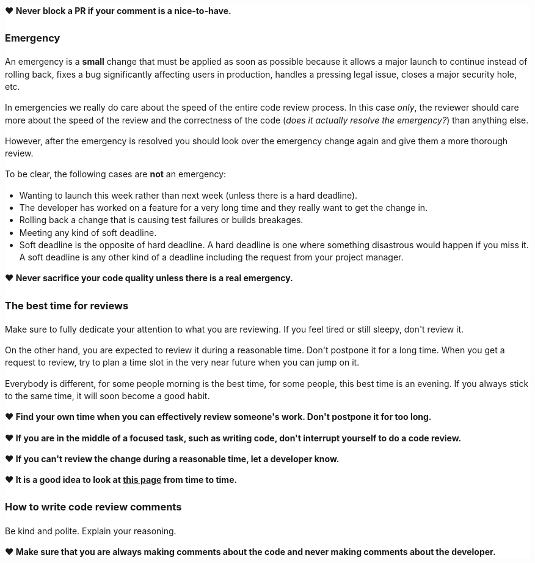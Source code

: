 **❤️ Never block a PR if your comment is a nice-to-have.**

### Emergency 
An emergency is a **small** change that must be applied as soon as possible because it allows a major launch to continue instead of rolling back, 
fixes a bug significantly affecting users in production, handles a pressing legal issue, closes a major security hole, etc.

In emergencies we really do care about the speed of the entire code review process. 
In this case *only*, the reviewer should care more about the speed of the review and the correctness of the code (*does it actually resolve the emergency?*) than anything else. 

However, after the emergency is resolved you should look over the emergency change again and give them a more thorough review.

To be clear, the following cases are **not** an emergency:

* Wanting to launch this week rather than next week (unless there is a hard deadline).
* The developer has worked on a feature for a very long time and they really want to get the change in.
* Rolling back a change that is causing test failures or builds breakages.
* Meeting any kind of soft deadline. 
* Soft deadline is the opposite of hard deadline. A hard deadline is one where something disastrous would happen if you miss it. A soft deadline is any other kind of a deadline including the request from your project manager.

**❤️ Never sacrifice your code quality unless there is a real emergency.**

### The best time for reviews
Make sure to fully dedicate your attention to what you are reviewing. If you feel tired or still sleepy, don't review it.

On the other hand, you are expected to review it during a reasonable time. Don't postpone it for a long time. When you get a request to review, try to plan a time slot in the very near future when you can jump on it. 

Everybody is different, for some people morning is the best time, for some people, this best time is an evening. If you always stick to the same time, it will soon become a good habit.

**❤️ Find your own time when you can effectively review someone's work. Don't postpone it for too long.**

**❤️ If you are in the middle of a focused task, such as writing code, don't interrupt yourself to do a code review.**

**❤️ If you can't review the change during a reasonable time, let a developer know.**

**❤️ It is a good idea to look at [this page](https://github.com/pulls/review-requested) from time to time.**

### How to write code review comments
Be kind and polite. Explain your reasoning.

**❤️ Make sure that you are always making comments about the code and never making comments about the developer.**
